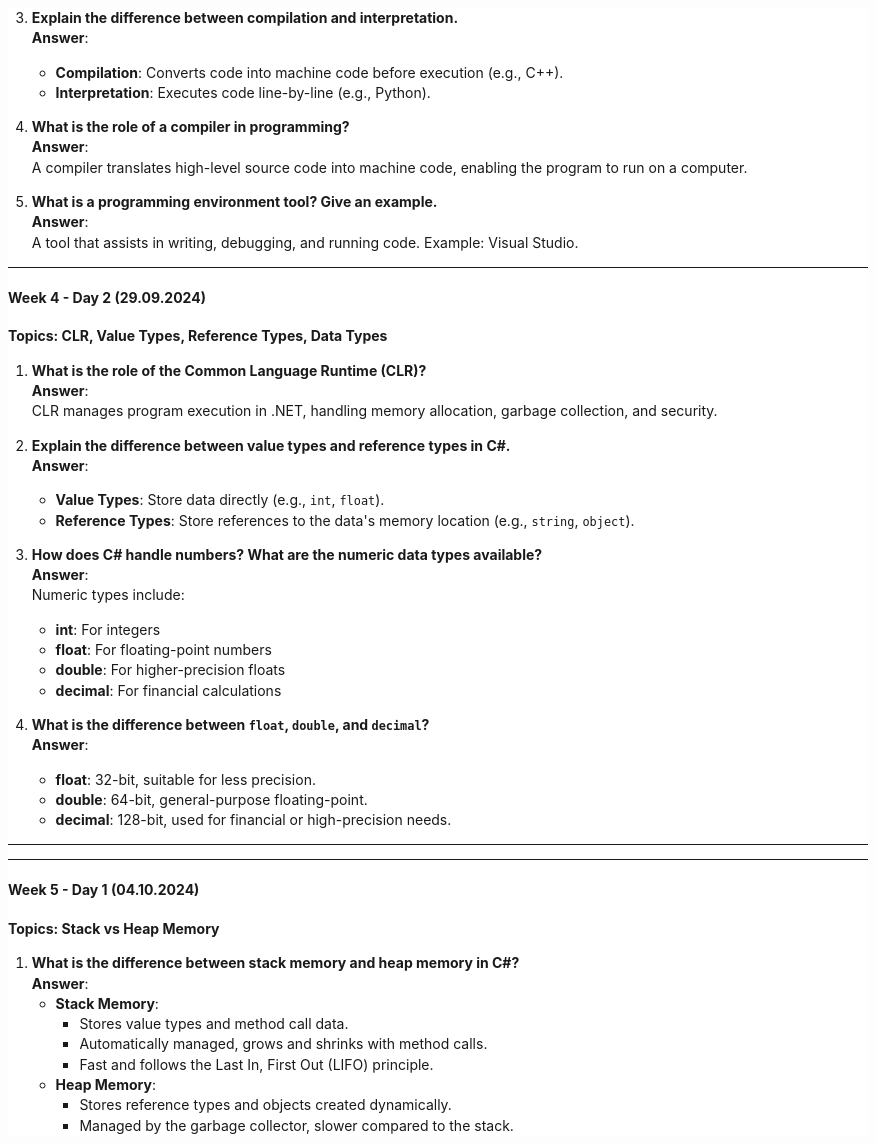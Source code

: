 3. **Explain the difference between compilation and interpretation.**  
   **Answer**:
    - **Compilation**: Converts code into machine code before execution (e.g., C++).
    - **Interpretation**: Executes code line-by-line (e.g., Python).

4. **What is the role of a compiler in programming?**  
   **Answer**:  
   A compiler translates high-level source code into machine code, enabling the program to run on a computer.

5. **What is a programming environment tool? Give an example.**  
   **Answer**:  
   A tool that assists in writing, debugging, and running code. Example: Visual Studio.

---

#### **Week 4 - Day 2 (29.09.2024)**
**Topics: CLR, Value Types, Reference Types, Data Types**

1. **What is the role of the Common Language Runtime (CLR)?**  
   **Answer**:  
   CLR manages program execution in .NET, handling memory allocation, garbage collection, and security.

2. **Explain the difference between value types and reference types in C#.**  
   **Answer**:
    - **Value Types**: Store data directly (e.g., `int`, `float`).
    - **Reference Types**: Store references to the data's memory location (e.g., `string`, `object`).

3. **How does C# handle numbers? What are the numeric data types available?**  
   **Answer**:  
   Numeric types include:
    - **int**: For integers
    - **float**: For floating-point numbers
    - **double**: For higher-precision floats
    - **decimal**: For financial calculations

4. **What is the difference between `float`, `double`, and `decimal`?**  
   **Answer**:
    - **float**: 32-bit, suitable for less precision.
    - **double**: 64-bit, general-purpose floating-point.
    - **decimal**: 128-bit, used for financial or high-precision needs.

---
---

#### **Week 5 - Day 1 (04.10.2024)**
**Topics: Stack vs Heap Memory**

1. **What is the difference between stack memory and heap memory in C#?**  
   **Answer**:
    - **Stack Memory**:
        - Stores value types and method call data.
        - Automatically managed, grows and shrinks with method calls.
        - Fast and follows the Last In, First Out (LIFO) principle.
    - **Heap Memory**:
        - Stores reference types and objects created dynamically.
        - Managed by the garbage collector, slower compared to the stack.
